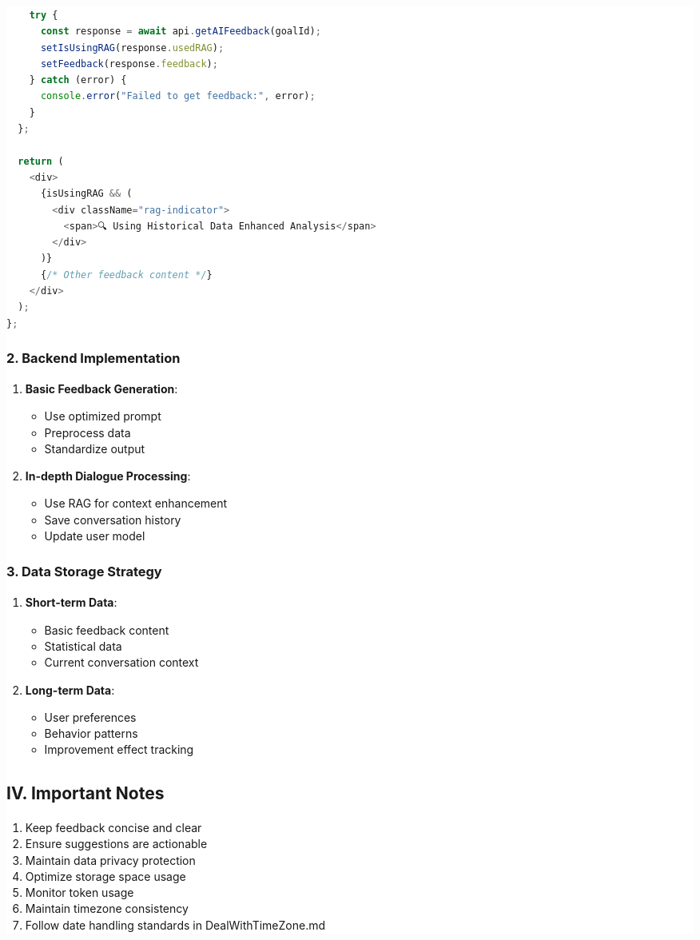```javascript
    try {
      const response = await api.getAIFeedback(goalId);
      setIsUsingRAG(response.usedRAG);
      setFeedback(response.feedback);
    } catch (error) {
      console.error("Failed to get feedback:", error);
    }
  };

  return (
    <div>
      {isUsingRAG && (
        <div className="rag-indicator">
          <span>🔍 Using Historical Data Enhanced Analysis</span>
        </div>
      )}
      {/* Other feedback content */}
    </div>
  );
};
```

### 2. Backend Implementation

1. **Basic Feedback Generation**:

   - Use optimized prompt
   - Preprocess data
   - Standardize output

2. **In-depth Dialogue Processing**:
   - Use RAG for context enhancement
   - Save conversation history
   - Update user model

### 3. Data Storage Strategy

1. **Short-term Data**:

   - Basic feedback content
   - Statistical data
   - Current conversation context

2. **Long-term Data**:
   - User preferences
   - Behavior patterns
   - Improvement effect tracking

## IV. Important Notes

1. Keep feedback concise and clear
2. Ensure suggestions are actionable
3. Maintain data privacy protection
4. Optimize storage space usage
5. Monitor token usage
6. Maintain timezone consistency
7. Follow date handling standards in DealWithTimeZone.md
